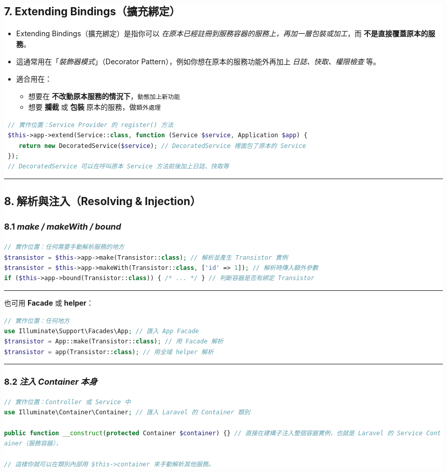 
## 7. **Extending Bindings**（擴充綁定）

- Extending Bindings（擴充綁定）是指你可以 _在原本已經註冊到服務容器的服務上，再加一層包裝或加工_，而 __不是直接覆蓋原本的服務__。

- 這通常用在「_裝飾器模式_」（Decorator Pattern），例如你想在原本的服務功能外再加上 *日誌、快取、權限檢查* 等。
- 適合用在：
  - 想要在 __不改動原本服務的情況下__，`動態加上新功能`
  - 想要 __攔截__ 或 __包裝__ 原本的服務，做`額外處理`


 ```php
  // 實作位置：Service Provider 的 register() 方法
  $this->app->extend(Service::class, function (Service $service, Application $app) {
     return new DecoratedService($service); // DecoratedService 裡面包了原本的 Service
  });
  // DecoratedService 可以在呼叫原本 Service 方法前後加上日誌、快取等
```

---

## 8. **解析與注入**（Resolving & Injection）

### 8.1 *make / makeWith / bound*

```php
// 實作位置：任何需要手動解析服務的地方
$transistor = $this->app->make(Transistor::class); // 解析並產生 Transistor 實例
$transistor = $this->app->makeWith(Transistor::class, ['id' => 1]); // 解析時傳入額外參數
if ($this->app->bound(Transistor::class)) { /* ... */ } // 判斷容器是否有綁定 Transistor
```

---

也可用 __Facade__ 或 __helper__：

```php
// 實作位置：任何地方
use Illuminate\Support\Facades\App; // 匯入 App Facade
$transistor = App::make(Transistor::class); // 用 Facade 解析
$transistor = app(Transistor::class); // 用全域 helper 解析
```

---

### 8.2 *注入 Container 本身*

```php
// 實作位置：Controller 或 Service 中
use Illuminate\Container\Container; // 匯入 Laravel 的 Container 類別

public function __construct(protected Container $container) {} // 直接在建構子注入整個容器實例，也就是 Laravel 的 Service Container（服務容器），

// 這樣你就可以在類別內部用 $this->container 來手動解析其他服務。
```
